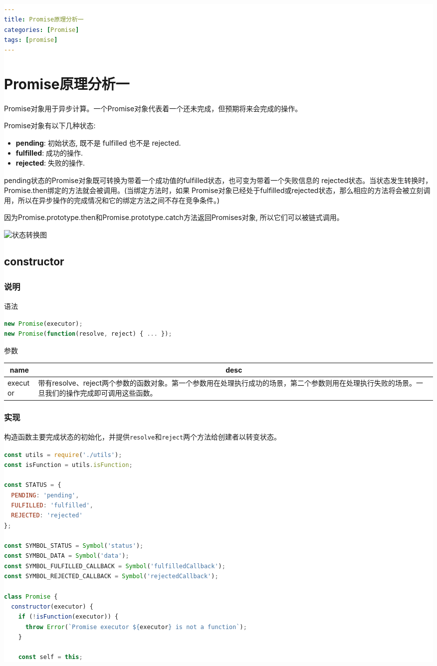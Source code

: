 ```yaml
---
title: Promise原理分析一
categories: [Promise]
tags: [promise]
---
```


# Promise原理分析一
Promise对象用于异步计算。一个Promise对象代表着一个还未完成，但预期将来会完成的操作。

Promise对象有以下几种状态:

- **pending**: 初始状态, 既不是 fulfilled 也不是 rejected.
- **fulfilled**: 成功的操作.
- **rejected**: 失败的操作.

pending状态的Promise对象既可转换为带着一个成功值的fulfilled状态，也可变为带着一个失败信息的 rejected状态。当状态发生转换时，Promise.then绑定的方法就会被调用。(当绑定方法时，如果 Promise对象已经处于fulfilled或rejected状态，那么相应的方法将会被立刻调用，所以在异步操作的完成情况和它的绑定方法之间不存在竞争条件。)

因为Promise.prototype.then和Promise.prototype.catch方法返回Promises对象, 所以它们可以被链式调用。

![状态转换图](../../public/img/js/promise/promises__state-transition.png)


## constructor
### 说明
语法

```js
new Promise(executor);
new Promise(function(resolve, reject) { ... });
```

参数

| name | desc |
|------|------|
| executor | 带有resolve、reject两个参数的函数对象。第一个参数用在处理执行成功的场景，第二个参数则用在处理执行失败的场景。一旦我们的操作完成即可调用这些函数。 |

### 实现
构造函数主要完成状态的初始化，并提供`resolve`和`reject`两个方法给创建者以转变状态。

```js
const utils = require('./utils');
const isFunction = utils.isFunction;

const STATUS = {
  PENDING: 'pending',
  FULFILLED: 'fulfilled',
  REJECTED: 'rejected'
};

const SYMBOL_STATUS = Symbol('status');
const SYMBOL_DATA = Symbol('data');
const SYMBOL_FULFILLED_CALLBACK = Symbol('fulfilledCallback');
const SYMBOL_REJECTED_CALLBACK = Symbol('rejectedCallback');

class Promise {
  constructor(executor) {
    if (!isFunction(executor)) {
      throw Error(`Promise executor ${executor} is not a function`);
    }

    const self = this;
```